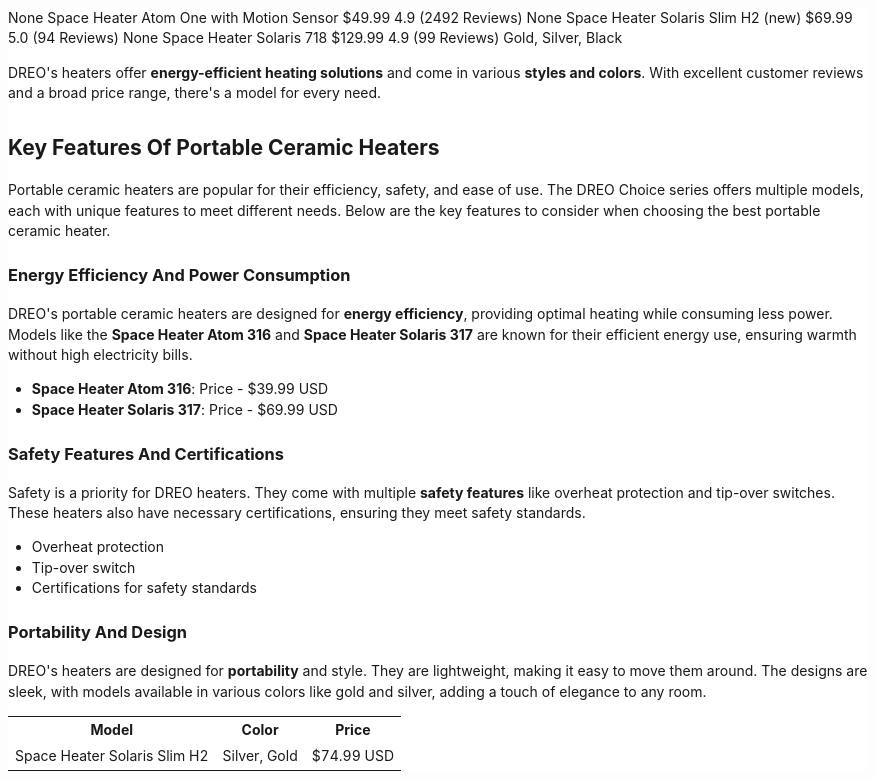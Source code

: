 <td>None</td>
</tr>
<tr>
<td>Space Heater Atom One with Motion Sensor</td>
<td>$49.99</td>
<td>4.9 (2492 Reviews)</td>
<td>None</td>
</tr>
<tr>
<td>Space Heater Solaris Slim H2 (new)</td>
<td>$69.99</td>
<td>5.0 (94 Reviews)</td>
<td>None</td>
</tr>
<tr>
<td>Space Heater Solaris 718</td>
<td>$129.99</td>
<td>4.9 (99 Reviews)</td>
<td>Gold, Silver, Black</td>
</tr>
</tbody>
</table><p>DREO's heaters offer <strong>energy-efficient heating solutions</strong> and come in various <strong>styles and colors</strong>. With excellent customer reviews and a broad price range, there's a model for every need.</p>
                            <p></p>
                             <!-- /wp:paragraph -->
            <!-- wp:heading {"level":2} -->
            <h2 class="wp-block-heading">Key Features Of Portable Ceramic Heaters</h2>
            <!-- /wp:heading --> 
        <p>
Portable ceramic heaters are popular for their efficiency, safety, and ease of use. The DREO Choice series offers multiple models, each with unique features to meet different needs. Below are the key features to consider when choosing the best portable ceramic heater.
</p><h3>Energy Efficiency And Power Consumption</h3><p>
DREO's portable ceramic heaters are designed for <strong>energy efficiency</strong>, providing optimal heating while consuming less power. Models like the <strong>Space Heater Atom 316</strong> and <strong>Space Heater Solaris 317</strong> are known for their efficient energy use, ensuring warmth without high electricity bills.
</p><ul>
<li><strong>Space Heater Atom 316</strong>: Price - $39.99 USD</li>
<li><strong>Space Heater Solaris 317</strong>: Price - $69.99 USD</li>
</ul><h3>Safety Features And Certifications</h3><p>
Safety is a priority for DREO heaters. They come with multiple <strong>safety features</strong> like overheat protection and tip-over switches. These heaters also have necessary certifications, ensuring they meet safety standards.
</p><ul>
<li>Overheat protection</li>
<li>Tip-over switch</li>
<li>Certifications for safety standards</li>
</ul><h3>Portability And Design</h3><p>
DREO's heaters are designed for <strong>portability</strong> and style. They are lightweight, making it easy to move them around. The designs are sleek, with models available in various colors like gold and silver, adding a touch of elegance to any room.
</p><table>
<tr>
<th>Model</th>
<th>Color</th>
<th>Price</th>
</tr>
<tr>
<td>Space Heater Solaris Slim H2</td>
<td>Silver, Gold</td>
<td>$74.99 USD</td>
</tr>